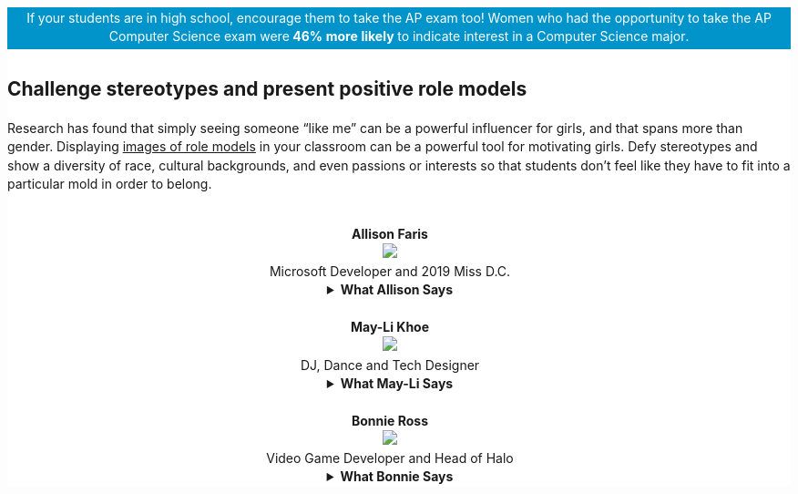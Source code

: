 </div>


<div style="clear: both;">

<table style="border-style:hidden;">
  <tr>
    <td colspan="10" style="background-color:#0094ca; color:white; text-align:center; font-style:bold; border-style:hidden;""> If your students are in high school, encourage them to take the AP exam too! Women who had the opportunity to take the AP Computer Science exam were <b>46% more likely</b> to indicate interest in a Computer Science major.
      </td>
    </tr>
  </table>

</div>
  
<h2>Challenge stereotypes and present positive role models</h2>

Research has found that simply seeing someone “like me” can be a powerful influencer for girls, and that spans more than gender. Displaying <a href="https://hourofcode.com/us/promote/resources#posters">images of role models</a> in your classroom can be a powerful tool for motivating girls. Defy stereotypes and show a diversity of race, cultural backgrounds, and even passions or interests so that students don’t feel like they have to fit into a particular mold in order to belong. 

<div style="clear: both;">

<div class="col-20" style="padding-right: 20px;">
<center>
<b><br>Allison Faris</b>
<br>
<img src="/images/fit-150/marketing/allison-faris.jpg"><br>
Microsoft Developer and 2019 Miss D.C.
<br>
<details><summary><b>What Allison Says</b></summary></details>
</center>
</div>

<div class="col-20" style="padding-right: 20px;">
<center>
<b><br>May-Li Khoe</b>
<br>
<img src="/images/fit-150/marketing/may-li-khloe-400.jpg"><br>
DJ, Dance and Tech Designer
<br>
<details><summary><b>What May-Li Says</b></summary></details>
</center>
</div>

<div class="col-20" style="padding-right: 20px;">
<center>
<b><br>Bonnie Ross</b>
<br>
<img src="/images/fit-150/marketing/Bonnie-Ross-400.jpg"><br>
Video Game Developer and Head of Halo
<br>
<details><summary><b>What Bonnie Says</b></summary></details>
</center>
</div>
